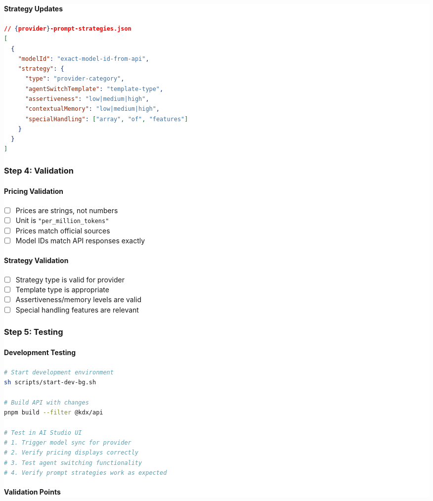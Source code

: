#### Strategy Updates

```json
// {provider}-prompt-strategies.json
[
  {
    "modelId": "exact-model-id-from-api",
    "strategy": {
      "type": "provider-category",
      "agentSwitchTemplate": "template-type",
      "assertiveness": "low|medium|high",
      "contextualMemory": "low|medium|high",
      "specialHandling": ["array", "of", "features"]
    }
  }
]
```

### Step 4: Validation

#### Pricing Validation

- [ ] Prices are strings, not numbers
- [ ] Unit is `"per_million_tokens"`
- [ ] Prices match official sources
- [ ] Model IDs match API responses exactly

#### Strategy Validation

- [ ] Strategy type is valid for provider
- [ ] Template type is appropriate
- [ ] Assertiveness/memory levels are valid
- [ ] Special handling features are relevant

### Step 5: Testing

#### Development Testing

```bash
# Start development environment
sh scripts/start-dev-bg.sh

# Build API with changes
pnpm build --filter @kdx/api

# Test in AI Studio UI
# 1. Trigger model sync for provider
# 2. Verify pricing displays correctly
# 3. Test agent switching functionality
# 4. Verify prompt strategies work as expected
```

#### Validation Points
